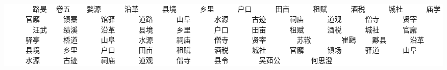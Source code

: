 　　　　路旻
　卷五
　　婺源
　　　沿革
　　　县境
　　　乡里
　　　户口
　　　田亩
　　　租赋
　　　酒税
　　　城社
　　　庙学
　　　官廨
　　　镇寨
　　　馆驿
　　　道路
　　　山阜
　　　水源
　　　古迹
　　　祠庙
　　　道观
　　　僧寺
　　　贤宰
　　　　汪武
　　绩溪
　　　沿革
　　　县境
　　　乡里
　　　户口
　　　田亩
　　　租赋
　　　酒税
　　　城社
　　　官廨
　　　驿亭
　　　桥道
　　　山阜
　　　水源
　　　祠庙
　　　僧寺
　　　贤宰
　　　　苏辙
　　　　崔鶠
　　黟县
　　　沿革
　　　县境
　　　乡里
　　　户口
　　　田亩
　　　租赋
　　　酒税
　　　城社
　　　官廨
　　　镇场
　　　驿道
　　　山阜
　　　水源
　　　古迹
　　　祠庙
　　　道观
　　　僧寺
　　　县令
　　　　吴茹公
　　　　何思澄